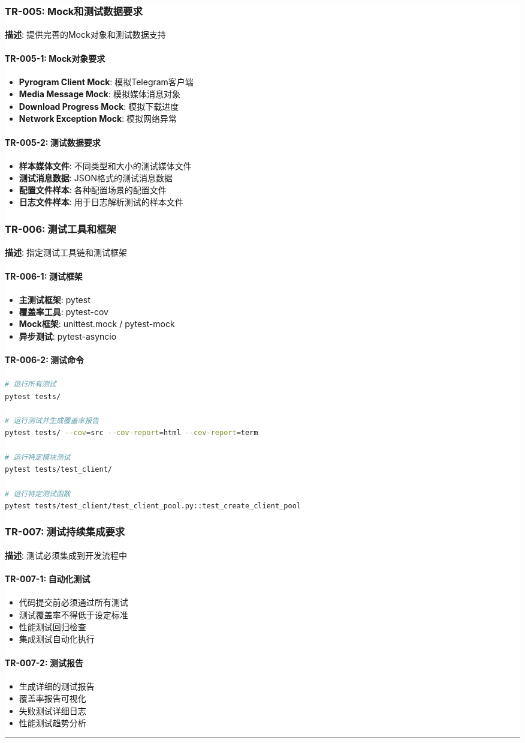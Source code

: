### TR-005: Mock和测试数据要求
**描述**: 提供完善的Mock对象和测试数据支持

#### TR-005-1: Mock对象要求
- **Pyrogram Client Mock**: 模拟Telegram客户端
- **Media Message Mock**: 模拟媒体消息对象
- **Download Progress Mock**: 模拟下载进度
- **Network Exception Mock**: 模拟网络异常

#### TR-005-2: 测试数据要求
- **样本媒体文件**: 不同类型和大小的测试媒体文件
- **测试消息数据**: JSON格式的测试消息数据
- **配置文件样本**: 各种配置场景的配置文件
- **日志文件样本**: 用于日志解析测试的样本文件

### TR-006: 测试工具和框架
**描述**: 指定测试工具链和测试框架

#### TR-006-1: 测试框架
- **主测试框架**: pytest
- **覆盖率工具**: pytest-cov
- **Mock框架**: unittest.mock / pytest-mock
- **异步测试**: pytest-asyncio

#### TR-006-2: 测试命令
```bash
# 运行所有测试
pytest tests/

# 运行测试并生成覆盖率报告
pytest tests/ --cov=src --cov-report=html --cov-report=term

# 运行特定模块测试
pytest tests/test_client/

# 运行特定测试函数
pytest tests/test_client/test_client_pool.py::test_create_client_pool
```

### TR-007: 测试持续集成要求
**描述**: 测试必须集成到开发流程中

#### TR-007-1: 自动化测试
- 代码提交前必须通过所有测试
- 测试覆盖率不得低于设定标准
- 性能测试回归检查
- 集成测试自动化执行

#### TR-007-2: 测试报告
- 生成详细的测试报告
- 覆盖率报告可视化
- 失败测试详细日志
- 性能测试趋势分析

---